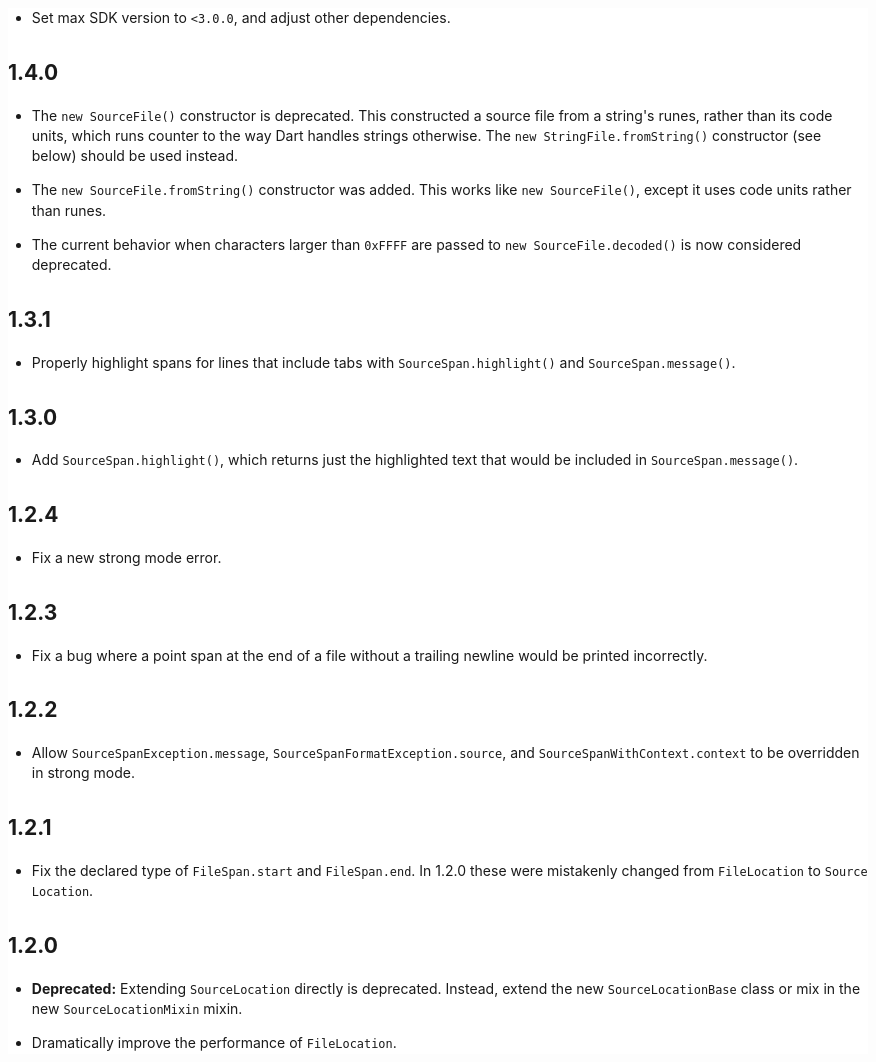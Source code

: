 * Set max SDK version to `<3.0.0`, and adjust other dependencies.

## 1.4.0

* The `new SourceFile()` constructor is deprecated. This constructed a source
  file from a string's runes, rather than its code units, which runs counter to
  the way Dart handles strings otherwise. The `new StringFile.fromString()`
  constructor (see below) should be used instead.

* The `new SourceFile.fromString()` constructor was added. This works like `new
  SourceFile()`, except it uses code units rather than runes.

* The current behavior when characters larger than `0xFFFF` are passed to `new
  SourceFile.decoded()` is now considered deprecated.

## 1.3.1

* Properly highlight spans for lines that include tabs with
  `SourceSpan.highlight()` and `SourceSpan.message()`.

## 1.3.0

* Add `SourceSpan.highlight()`, which returns just the highlighted text that
  would be included in `SourceSpan.message()`.

## 1.2.4

* Fix a new strong mode error.

## 1.2.3

* Fix a bug where a point span at the end of a file without a trailing newline
  would be printed incorrectly.

## 1.2.2

* Allow `SourceSpanException.message`, `SourceSpanFormatException.source`, and
  `SourceSpanWithContext.context` to be overridden in strong mode.

## 1.2.1

* Fix the declared type of `FileSpan.start` and `FileSpan.end`. In 1.2.0 these
  were mistakenly changed from `FileLocation` to `SourceLocation`.

## 1.2.0

* **Deprecated:** Extending `SourceLocation` directly is deprecated. Instead,
  extend the new `SourceLocationBase` class or mix in the new
  `SourceLocationMixin` mixin.

* Dramatically improve the performance of `FileLocation`.
